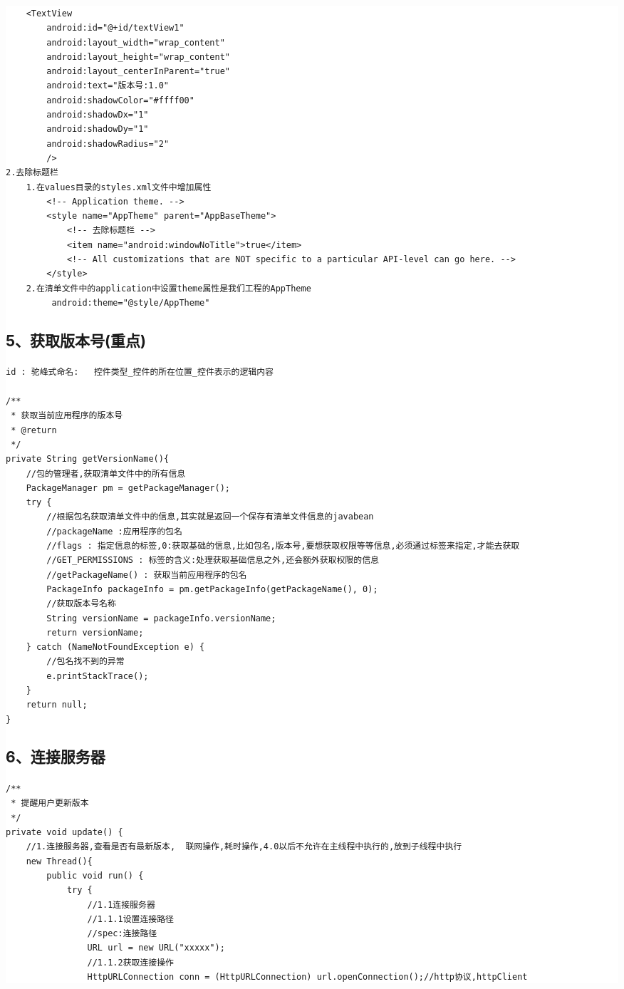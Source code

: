         <TextView
            android:id="@+id/textView1"
            android:layout_width="wrap_content"
            android:layout_height="wrap_content"
            android:layout_centerInParent="true"
            android:text="版本号:1.0" 
            android:shadowColor="#ffff00"
            android:shadowDx="1"
            android:shadowDy="1"
            android:shadowRadius="2"
            />
    2.去除标题栏
        1.在values目录的styles.xml文件中增加属性
            <!-- Application theme. -->
            <style name="AppTheme" parent="AppBaseTheme">
                <!-- 去除标题栏 -->
                <item name="android:windowNoTitle">true</item>
                <!-- All customizations that are NOT specific to a particular API-level can go here. -->
            </style>
        2.在清单文件中的application中设置theme属性是我们工程的AppTheme
             android:theme="@style/AppTheme"

<h2 id="获取版本号(重点)">5、获取版本号(重点)</h2>

    id : 驼峰式命名:   控件类型_控件的所在位置_控件表示的逻辑内容

    /**
     * 获取当前应用程序的版本号
     * @return
     */
    private String getVersionName(){
        //包的管理者,获取清单文件中的所有信息
        PackageManager pm = getPackageManager();
        try {
            //根据包名获取清单文件中的信息,其实就是返回一个保存有清单文件信息的javabean
            //packageName :应用程序的包名
            //flags : 指定信息的标签,0:获取基础的信息,比如包名,版本号,要想获取权限等等信息,必须通过标签来指定,才能去获取
            //GET_PERMISSIONS : 标签的含义:处理获取基础信息之外,还会额外获取权限的信息
            //getPackageName() : 获取当前应用程序的包名
            PackageInfo packageInfo = pm.getPackageInfo(getPackageName(), 0);
            //获取版本号名称
            String versionName = packageInfo.versionName;
            return versionName;
        } catch (NameNotFoundException e) {
            //包名找不到的异常
            e.printStackTrace();
        }
        return null;
    }

<h2 id="连接服务器">6、连接服务器</h2>

    /**
     * 提醒用户更新版本
     */
    private void update() {
        //1.连接服务器,查看是否有最新版本,  联网操作,耗时操作,4.0以后不允许在主线程中执行的,放到子线程中执行
        new Thread(){
            public void run() {
                try {
                    //1.1连接服务器
                    //1.1.1设置连接路径
                    //spec:连接路径
                    URL url = new URL("xxxxx");
                    //1.1.2获取连接操作
                    HttpURLConnection conn = (HttpURLConnection) url.openConnection();//http协议,httpClient